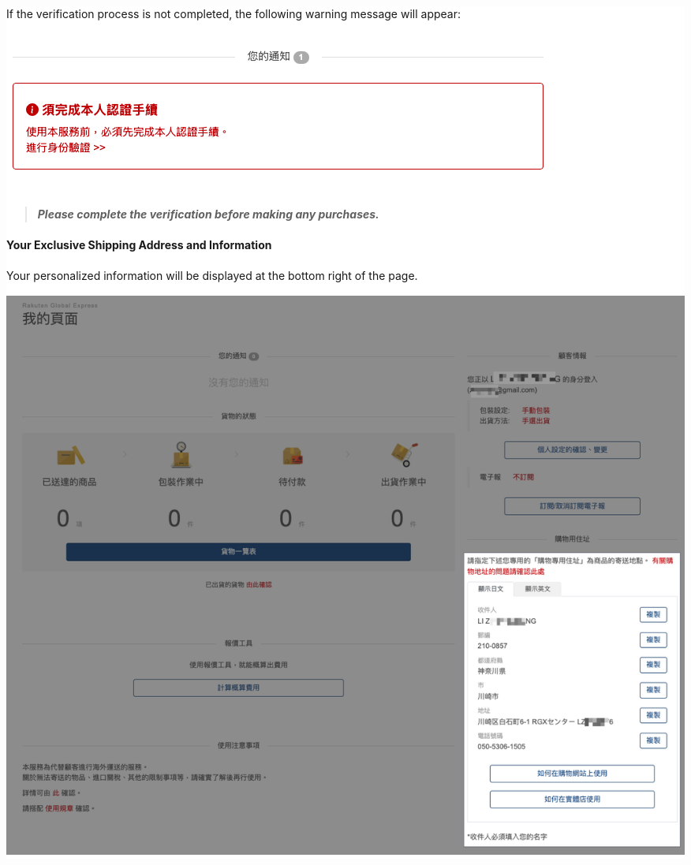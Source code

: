 If the verification process is not completed, the following warning message will appear:

![](/assets/bea62c251f1b/1*qkgvVofPd8uI6CLH_0rnhw.png)

> ***Please complete the verification before making any purchases.***

#### Your Exclusive Shipping Address and Information

Your personalized information will be displayed at the bottom right of the page.

![](/assets/bea62c251f1b/1*_qsR1A94i83sEDAVpGxgbg.png)
